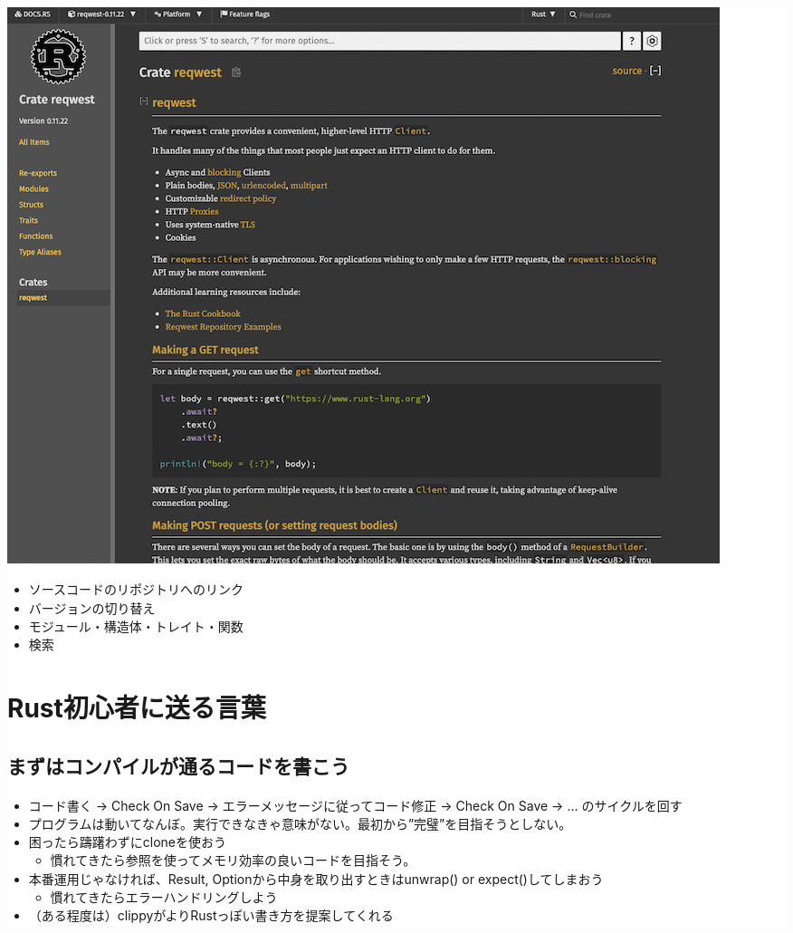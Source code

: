 ![image](./medias/docrs.png)

- ソースコードのリポジトリへのリンク
- バージョンの切り替え
- モジュール・構造体・トレイト・関数
- 検索



# Rust初心者に送る言葉

## まずはコンパイルが通るコードを書こう

- コード書く → Check On Save → エラーメッセージに従ってコード修正 → Check On Save → …
のサイクルを回す
- プログラムは動いてなんぼ。実行できなきゃ意味がない。最初から”完璧”を目指そうとしない。
- 困ったら躊躇わずにcloneを使おう
    - 慣れてきたら参照を使ってメモリ効率の良いコードを目指そう。
- 本番運用じゃなければ、Result, Optionから中身を取り出すときはunwrap() or expect()してしまおう
    - 慣れてきたらエラーハンドリングしよう
- （ある程度は）clippyがよりRustっぽい書き方を提案してくれる
